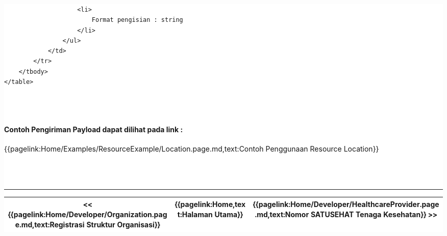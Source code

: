                         <li>
                            Format pengisian : string
                        </li>
                    </ul>
                </td>
            </tr>
        </tbody>
    </table>
</div>

<br><br>

#### Contoh Pengiriman Payload dapat dilihat pada link : 
{{pagelink:Home/Examples/ResourceExample/Location.page.md,text:Contoh Penggunaan Resource Location}}

<br><br><hr>


|<< {{pagelink:Home/Developer/Organization.page.md,text:Registrasi Struktur Organisasi}} | {{pagelink:Home,text:Halaman Utama}} | {{pagelink:Home/Developer/HealthcareProvider.page.md,text:Nomor SATUSEHAT Tenaga Kesehatan}} >> |
| --- |------------------------- | --------------- |